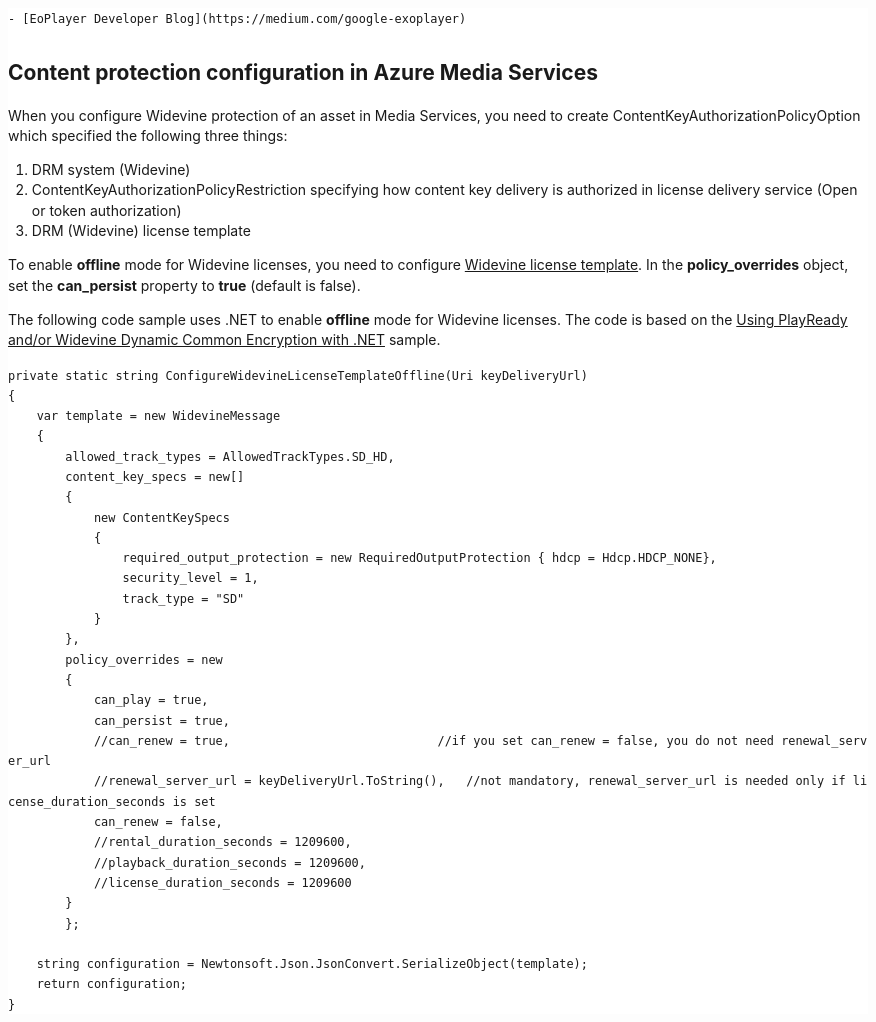     - [EoPlayer Developer Blog](https://medium.com/google-exoplayer)

## Content protection configuration in Azure Media Services

When you configure Widevine protection of an asset in Media Services, you need to create ContentKeyAuthorizationPolicyOption which specified the following three things:

1. DRM system (Widevine)
2. ContentKeyAuthorizationPolicyRestriction specifying how content key delivery is authorized in license delivery service (Open or token authorization)
3. DRM (Widevine) license template

To enable **offline** mode for Widevine licenses, you need to configure [Widevine license template](media-services-widevine-license-template-overview.md). In the **policy_overrides** object, set the **can_persist** property to **true** (default is false). 

The following code sample uses .NET to enable **offline** mode for Widevine licenses. The code is based on the [
Using PlayReady and/or Widevine Dynamic Common Encryption with .NET](https://github.com/Azure-Samples/media-services-dotnet-dynamic-encryption-with-drm) sample. 

```
private static string ConfigureWidevineLicenseTemplateOffline(Uri keyDeliveryUrl)
{
    var template = new WidevineMessage
    {
        allowed_track_types = AllowedTrackTypes.SD_HD,
        content_key_specs = new[]
        {
            new ContentKeySpecs
            {
                required_output_protection = new RequiredOutputProtection { hdcp = Hdcp.HDCP_NONE},
                security_level = 1,
                track_type = "SD"
            }
        },
        policy_overrides = new
        {
            can_play = true,
            can_persist = true,
            //can_renew = true,                        		//if you set can_renew = false, you do not need renewal_server_url
            //renewal_server_url = keyDeliveryUrl.ToString(),	//not mandatory, renewal_server_url is needed only if license_duration_seconds is set
            can_renew = false,
            //rental_duration_seconds = 1209600,
            //playback_duration_seconds = 1209600,
            //license_duration_seconds = 1209600
        }
        };

    string configuration = Newtonsoft.Json.JsonConvert.SerializeObject(template);
    return configuration;
}
```
